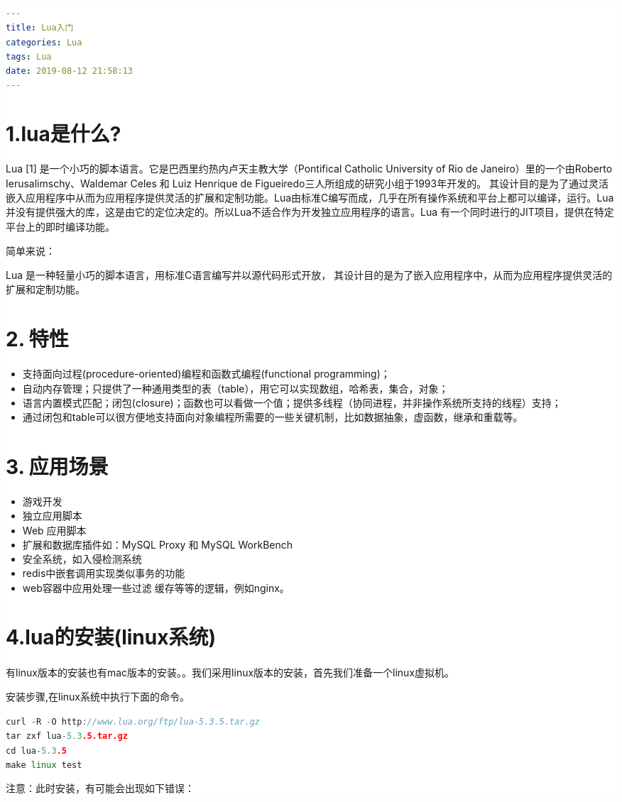 ```yaml
---
title: Lua入门
categories: Lua
tags: Lua
date: 2019-08-12 21:58:13
---
```


# 1.lua是什么?

Lua [1]  是一个小巧的脚本语言。它是巴西里约热内卢天主教大学（Pontifical Catholic University of Rio de Janeiro）里的一个由Roberto Ierusalimschy、Waldemar Celes 和 Luiz Henrique de Figueiredo三人所组成的研究小组于1993年开发的。 其设计目的是为了通过灵活嵌入应用程序中从而为应用程序提供灵活的扩展和定制功能。Lua由标准C编写而成，几乎在所有操作系统和平台上都可以编译，运行。Lua并没有提供强大的库，这是由它的定位决定的。所以Lua不适合作为开发独立应用程序的语言。Lua 有一个同时进行的JIT项目，提供在特定平台上的即时编译功能。

简单来说：

Lua 是一种轻量小巧的脚本语言，用标准C语言编写并以源代码形式开放， 其设计目的是为了嵌入应用程序中，从而为应用程序提供灵活的扩展和定制功能。
# 2. 特性

- 支持面向过程(procedure-oriented)编程和函数式编程(functional programming)；
- 自动内存管理；只提供了一种通用类型的表（table），用它可以实现数组，哈希表，集合，对象；
- 语言内置模式匹配；闭包(closure)；函数也可以看做一个值；提供多线程（协同进程，并非操作系统所支持的线程）支持；
- 通过闭包和table可以很方便地支持面向对象编程所需要的一些关键机制，比如数据抽象，虚函数，继承和重载等。

# 3. 应用场景

- 游戏开发
- 独立应用脚本
- Web 应用脚本
- 扩展和数据库插件如：MySQL Proxy 和 MySQL WorkBench
- 安全系统，如入侵检测系统
- redis中嵌套调用实现类似事务的功能
- web容器中应用处理一些过滤 缓存等等的逻辑，例如nginx。

# 4.lua的安装(linux系统)

有linux版本的安装也有mac版本的安装。。我们采用linux版本的安装，首先我们准备一个linux虚拟机。

安装步骤,在linux系统中执行下面的命令。

```cpp
curl -R -O http://www.lua.org/ftp/lua-5.3.5.tar.gz
tar zxf lua-5.3.5.tar.gz
cd lua-5.3.5
make linux test
```
注意：此时安装，有可能会出现如下错误：
